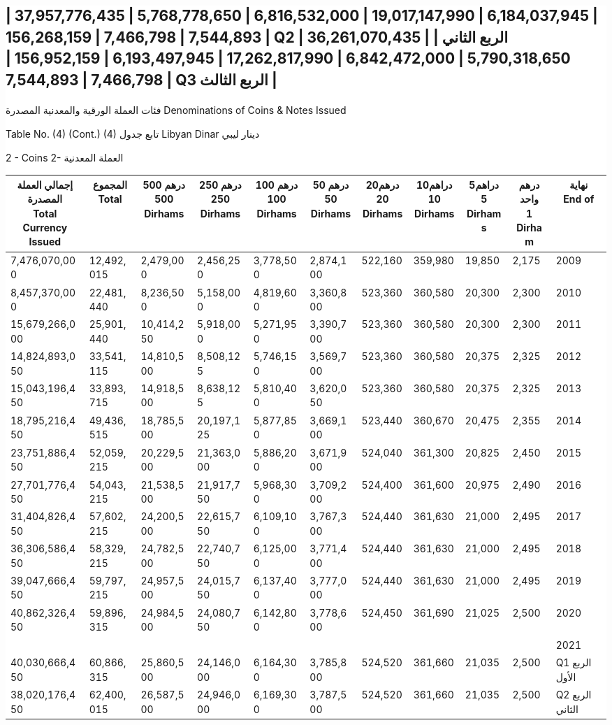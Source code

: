 | 37,957,776,435 | 5,768,778,650 | 6,816,532,000 | 19,017,147,990 | 6,184,037,945 | 156,268,159 | 7,466,798 | 7,544,893 | Q2 الربع الثاني |
| 36,261,070,435 | 5,790,318,650 | 6,842,472,000 | 17,262,817,990 | 6,193,497,945 | 156,952,159 | 7,466,798 | 7,544,893 | Q3 الربع الثالث |
---
فئات العملة الورقية والمعدنية المصدرة
Denominations of Coins & Notes Issued

Table No. (4) (Cont.)                                                                                                                        (4) تابع جدول
Libyan Dinar                                                                                                                                    دينار ليبي

2 - Coins                                                                                                                              2- العملة المعدنية

| إجمالي العملة المصدرة<br>Total Currency<br>Issued | المجموع<br>Total | 500 درهم<br>500 Dirhams | 250 درهم<br>250 Dirhams | 100 درهم<br>100 Dirhams | 50 درهم<br>50 Dirhams | 20درهم<br>20 Dirhams | 10دراهم<br>10 Dirhams | 5دراهم<br>5 Dirhams | درهم واحد<br>1 Dirham | نهاية<br>End of |
|--------------------------------------------------|------------------|--------------------------|--------------------------|--------------------------|------------------------|----------------------|------------------------|---------------------|------------------------|------------------|
| 7,476,070,000                                    | 12,492,015       | 2,479,000                | 2,456,250                | 3,778,500                | 2,874,100             | 522,160             | 359,980                | 19,850              | 2,175                  | 2009             |
| 8,457,370,000                                    | 22,481,440       | 8,236,500                | 5,158,000                | 4,819,600                | 3,360,800             | 523,360             | 360,580                | 20,300              | 2,300                  | 2010             |
| 15,679,266,000                                   | 25,901,440       | 10,414,250               | 5,918,000                | 5,271,950                | 3,390,700             | 523,360             | 360,580                | 20,300              | 2,300                  | 2011             |
| 14,824,893,050                                   | 33,541,115       | 14,810,500               | 8,508,125                | 5,746,150                | 3,569,700             | 523,360             | 360,580                | 20,375              | 2,325                  | 2012             |
| 15,043,196,450                                   | 33,893,715       | 14,918,500               | 8,638,125                | 5,810,400                | 3,620,050             | 523,360             | 360,580                | 20,375              | 2,325                  | 2013             |
| 18,795,216,450                                   | 49,436,515       | 18,785,500               | 20,197,125               | 5,877,850                | 3,669,100             | 523,440             | 360,670                | 20,475              | 2,355                  | 2014             |
| 23,751,886,450                                   | 52,059,215       | 20,229,500               | 21,363,000               | 5,886,200                | 3,671,900             | 524,040             | 361,300                | 20,825              | 2,450                  | 2015             |
| 27,701,776,450                                   | 54,043,215       | 21,538,500               | 21,917,750               | 5,968,300                | 3,709,200             | 524,400             | 361,600                | 20,975              | 2,490                  | 2016             |
| 31,404,826,450                                   | 57,602,215       | 24,200,500               | 22,615,750               | 6,109,100                | 3,767,300             | 524,440             | 361,630                | 21,000              | 2,495                  | 2017             |
| 36,306,586,450                                   | 58,329,215       | 24,782,500               | 22,740,750               | 6,125,000                | 3,771,400             | 524,440             | 361,630                | 21,000              | 2,495                  | 2018             |
| 39,047,666,450                                   | 59,797,215       | 24,957,500               | 24,015,750               | 6,137,400                | 3,777,000             | 524,440             | 361,630                | 21,000              | 2,495                  | 2019             |
| 40,862,326,450                                   | 59,896,315       | 24,984,500               | 24,080,750               | 6,142,800                | 3,778,600             | 524,450             | 361,690                | 21,025              | 2,500                  | 2020             |
|                                                  |                  |                          |                          |                          |                        |                     |                        |                     |                        | 2021             |
| 40,030,666,450                                   | 60,866,315       | 25,860,500               | 24,146,000               | 6,164,300                | 3,785,800             | 524,520             | 361,660                | 21,035              | 2,500                  | Q1 الربع الأول    |
| 38,020,176,450                                   | 62,400,015       | 26,587,500               | 24,946,000               | 6,169,300                | 3,787,500             | 524,520             | 361,660                | 21,035              | 2,500                  | Q2 الربع الثاني   |